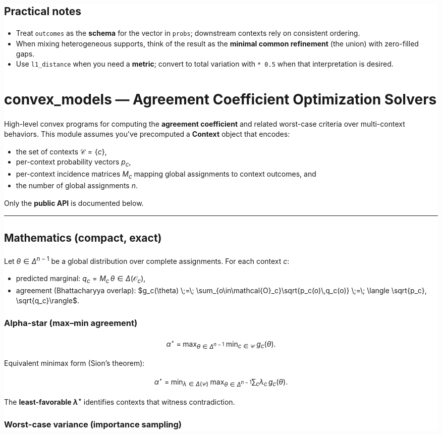 
## Practical notes

* Treat `outcomes` as the **schema** for the vector in `probs`; downstream contexts rely on consistent ordering.
* When mixing heterogeneous supports, think of the result as the **minimal common refinement** (the union) with zero-filled gaps.
* Use `l1_distance` when you need a **metric**; convert to total variation with `* 0.5` when that interpretation is desired.




# convex\_models — Agreement Coefficient Optimization Solvers

High-level convex programs for computing the **agreement coefficient** and related worst-case criteria over multi-context behaviors. This module assumes you’ve precomputed a **Context** object that encodes:

* the set of contexts $\mathcal{C}=\{c\}$,
* per-context probability vectors $p_c$,
* per-context incidence matrices $M_c$ mapping global assignments to context outcomes, and
* the number of global assignments $n$.

Only the **public API** is documented below.

---

## Mathematics (compact, exact)

Let $\theta\in\Delta^{n-1}$ be a global distribution over complete assignments. For each context $c$:

* predicted marginal: $q_c = M_c\,\theta \in \Delta(\mathcal{O}_c)$,
* agreement (Bhattacharyya overlap): $g_c(\theta) \;=\; \sum_{o\in\mathcal{O}_c}\sqrt{p_c(o)\,q_c(o)} \;=\; \langle \sqrt{p_c}, \sqrt{q_c}\rangle$.

### Alpha-star (max–min agreement)

$$
\alpha^\star \;=\; \max_{\theta\in\Delta^{n-1}}\; \min_{c\in\mathcal{C}} \; g_c(\theta).
$$

Equivalent minimax form (Sion’s theorem):

$$
\alpha^\star \;=\; \min_{\lambda\in\Delta(\mathcal{C})}\; \max_{\theta\in\Delta^{n-1}} \sum_{c}\lambda_c\, g_c(\theta).
$$

The **least-favorable $\lambda^\star$** identifies contexts that witness contradiction.

### Worst-case variance (importance sampling)

